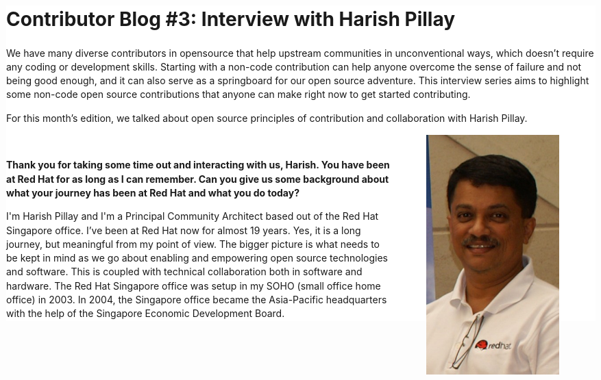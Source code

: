 # Contributor Blog #3: Interview with Harish Pillay


We have many diverse contributors in opensource that help upstream communities in unconventional ways, which doesn’t require any coding or development skills. Starting with a non-code contribution can help anyone overcome the sense of failure and not being good enough, and it can also serve as a springboard for our open source adventure. This interview series aims to highlight some non-code open source contributions that anyone can make right now to get started contributing.

For this month’s edition, we talked about open source principles of contribution and collaboration with Harish Pillay.

<a href="/images/unconventionalcontributors/contributor_3/contributor_3.png" target="_blank"><img src="/images/unconventionalcontributors/contributor_3/contributor_3.png" width="300px" height="350px" align="right" /></a>


<br/>

**Thank you for taking some time out and interacting with us, Harish. You have been at Red Hat for as long as I can remember. Can you give us some background about what your journey has been at Red Hat and what you do today?**
<br/>

I'm Harish Pillay and I'm a Principal Community Architect based out of the Red Hat Singapore office. I’ve been at Red Hat now for almost 19 years. Yes, it is a long journey, but meaningful from my point of view. The bigger picture is what needs to be kept in mind as we go about enabling and empowering open source technologies and software. This is coupled with technical collaboration both in software and hardware. The Red Hat Singapore office was setup in my SOHO (small office home office) in 2003. In 2004, the Singapore office became the Asia-Pacific headquarters with the help of the Singapore Economic Development Board. 
